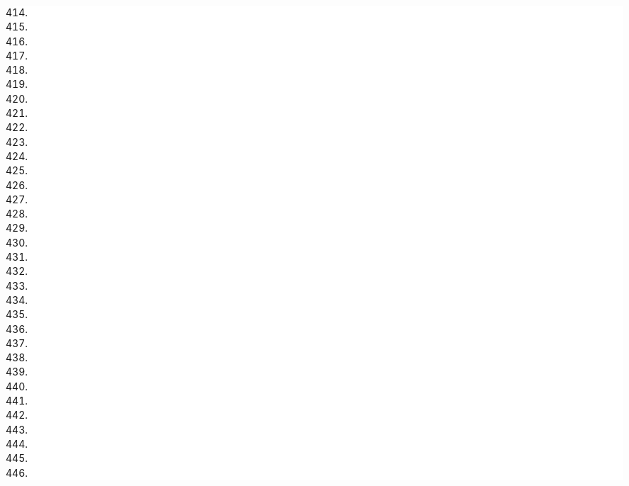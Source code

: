 414.

415.

416.

417.

418.

419.

420.

421.

422.

423.

424.

425.

426.

427.

428.

429.

430.

431.

432.

433.

434.

435.

436.

437.

438.

439.

440.

441.

442.

443.

444.

445.

446.

